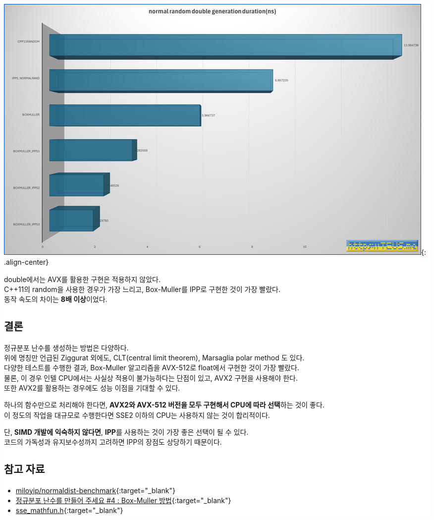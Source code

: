 ![image](</images/2025-02-09c/double_Bs64_Q.png>){: .align-center}

double에서는 AVX를 활용한 구현은 적용하지 않았다.\
C++11의 random을 사용한 경우가 가장 느리고, Box-Muller를 IPP로 구현한 것이 가장 빨랐다.\
동작 속도의 차이는 **8배 이상**이었다.

## 결론

정규분포 난수를 생성하는 방법은 다양하다.\
위에 명칭만 언급된 Ziggurat 외에도, CLT(central limit theorem), Marsaglia polar method 도 있다.\
다양한 테스트를 수행한 결과, Box-Muller 알고리즘을 AVX-512로 float에서 구현한 것이 가장 빨랐다.\
물론, 이 경우 인텔 CPU에서는 사실상 적용이 불가능하다는 단점이 있고, AVX2 구현을 사용해야 한다.\
또한 AVX2를 활용하는 경우에도 성능 이점을 기대할 수 있다.

하나의 함수만으로 처리해야 한다면, **AVX2와 AVX-512 버전을 모두 구현해서 CPU에 따라 선택**하는 것이 좋다.\
이 정도의 작업을 대규모로 수행한다면 SSE2 이하의 CPU는 사용하지 않는 것이 합리적이다.

단, **SIMD 개발에 익숙하지 않다면**, **IPP**를 사용하는 것이 가장 좋은 선택이 될 수 있다.\
코드의 가독성과 유지보수성까지 고려하면 IPP의 장점도 상당하기 때문이다.

## 참고 자료

- [miloyip/normaldist-benchmark](https://github.com/miloyip/normaldist-benchmark){:target="_blank"}
- [정규분포 난수를 만들어 주세요 #4 : Box-Muller 방법](https://sine-qua-none.tistory.com/47){:target="_blank"}
- [sse_mathfun.h](http://gruntthepeon.free.fr/ssemath/){:target="_blank"}
